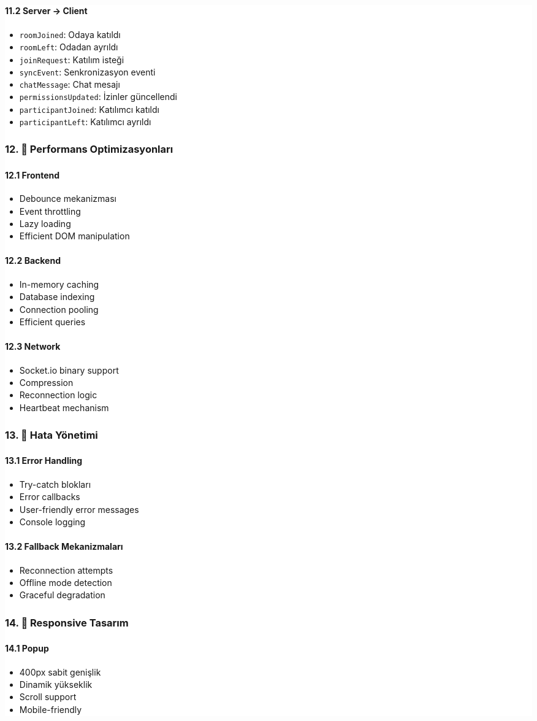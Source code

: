 #### 11.2 Server → Client
- `roomJoined`: Odaya katıldı
- `roomLeft`: Odadan ayrıldı
- `joinRequest`: Katılım isteği
- `syncEvent`: Senkronizasyon eventi
- `chatMessage`: Chat mesajı
- `permissionsUpdated`: İzinler güncellendi
- `participantJoined`: Katılımcı katıldı
- `participantLeft`: Katılımcı ayrıldı

### 12. 🎯 Performans Optimizasyonları

#### 12.1 Frontend
- Debounce mekanizması
- Event throttling
- Lazy loading
- Efficient DOM manipulation

#### 12.2 Backend
- In-memory caching
- Database indexing
- Connection pooling
- Efficient queries

#### 12.3 Network
- Socket.io binary support
- Compression
- Reconnection logic
- Heartbeat mechanism

### 13. 🐛 Hata Yönetimi

#### 13.1 Error Handling
- Try-catch blokları
- Error callbacks
- User-friendly error messages
- Console logging

#### 13.2 Fallback Mekanizmaları
- Reconnection attempts
- Offline mode detection
- Graceful degradation

### 14. 📱 Responsive Tasarım

#### 14.1 Popup
- 400px sabit genişlik
- Dinamik yükseklik
- Scroll support
- Mobile-friendly

